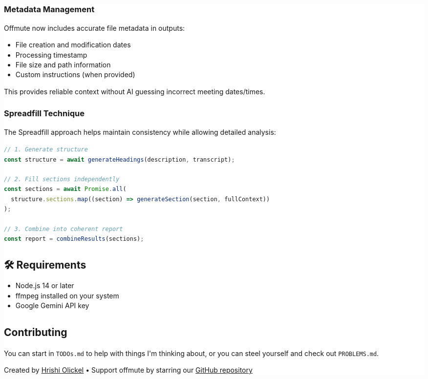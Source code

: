 ### Metadata Management

Offmute now includes accurate file metadata in outputs:

- File creation and modification dates
- Processing timestamp
- File size and path information
- Custom instructions (when provided)

This provides reliable context without AI guessing incorrect meeting dates/times.

### Spreadfill Technique

The Spreadfill approach helps maintain consistency while allowing detailed analysis:

```typescript
// 1. Generate structure
const structure = await generateHeadings(description, transcript);

// 2. Fill sections independently
const sections = await Promise.all(
  structure.sections.map((section) => generateSection(section, fullContext))
);

// 3. Combine into coherent report
const report = combineResults(sections);
```

## 🛠️ Requirements

- Node.js 14 or later
- ffmpeg installed on your system
- Google Gemini API key

## Contributing

You can start in `TODOs.md` to help with things I'm thinking about, or you can steel yourself and check out `PROBLEMS.md`.

Created by [Hrishi Olickel](https://twitter.com/hrishioa) • Support offmute by starring our [GitHub repository](https://github.com/southbridgeai/offmute)
